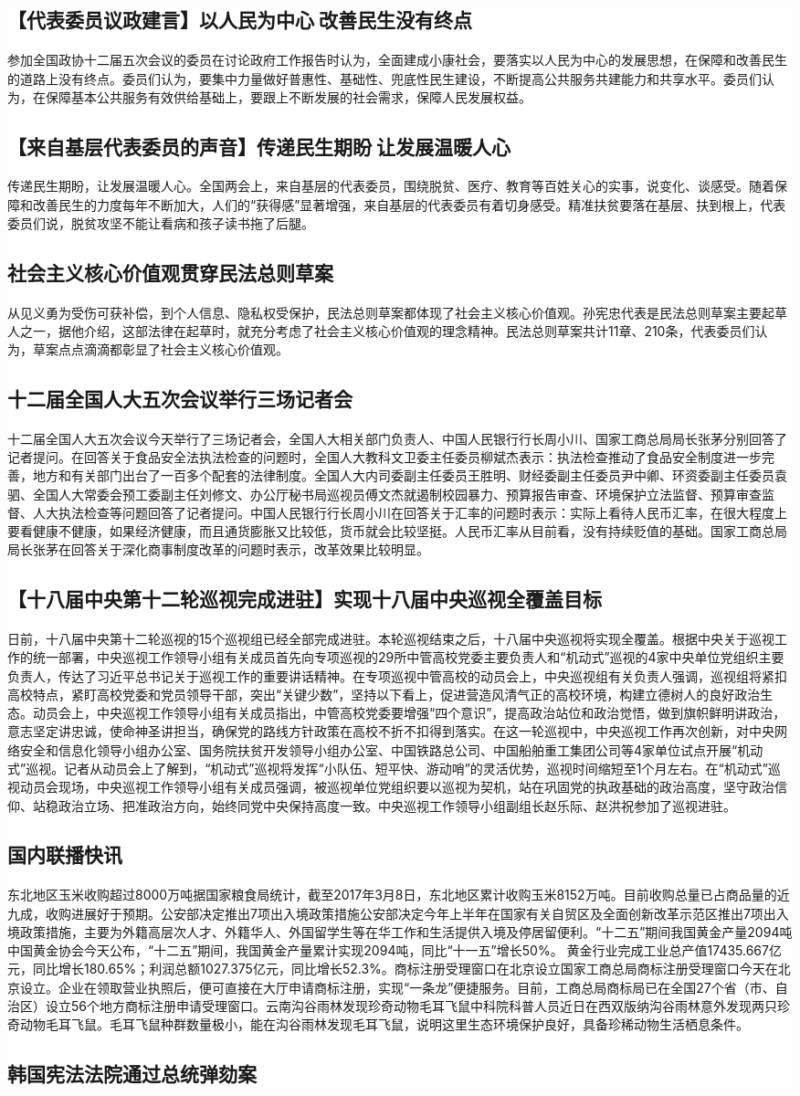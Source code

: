 
## 【代表委员议政建言】以人民为中心 改善民生没有终点


参加全国政协十二届五次会议的委员在讨论政府工作报告时认为，全面建成小康社会，要落实以人民为中心的发展思想，在保障和改善民生的道路上没有终点。委员们认为，要集中力量做好普惠性、基础性、兜底性民生建设，不断提高公共服务共建能力和共享水平。委员们认为，在保障基本公共服务有效供给基础上，要跟上不断发展的社会需求，保障人民发展权益。


## 【来自基层代表委员的声音】传递民生期盼 让发展温暖人心


传递民生期盼，让发展温暖人心。全国两会上，来自基层的代表委员，围绕脱贫、医疗、教育等百姓关心的实事，说变化、谈感受。随着保障和改善民生的力度每年不断加大，人们的“获得感”显著增强，来自基层的代表委员有着切身感受。精准扶贫要落在基层、扶到根上，代表委员们说，脱贫攻坚不能让看病和孩子读书拖了后腿。


## 社会主义核心价值观贯穿民法总则草案


从见义勇为受伤可获补偿，到个人信息、隐私权受保护，民法总则草案都体现了社会主义核心价值观。孙宪忠代表是民法总则草案主要起草人之一，据他介绍，这部法律在起草时，就充分考虑了社会主义核心价值观的理念精神。民法总则草案共计11章、210条，代表委员们认为，草案点点滴滴都彰显了社会主义核心价值观。


## 十二届全国人大五次会议举行三场记者会


十二届全国人大五次会议今天举行了三场记者会，全国人大相关部门负责人、中国人民银行行长周小川、国家工商总局局长张茅分别回答了记者提问。在回答关于食品安全法执法检查的问题时，全国人大教科文卫委主任委员柳斌杰表示：执法检查推动了食品安全制度进一步完善，地方和有关部门出台了一百多个配套的法律制度。全国人大内司委副主任委员王胜明、财经委副主任委员尹中卿、环资委副主任委员袁驷、全国人大常委会预工委副主任刘修文、办公厅秘书局巡视员傅文杰就遏制校园暴力、预算报告审查、环境保护立法监督、预算审查监督、人大执法检查等问题回答了记者提问。中国人民银行行长周小川在回答关于汇率的问题时表示：实际上看待人民币汇率，在很大程度上要看健康不健康，如果经济健康，而且通货膨胀又比较低，货币就会比较坚挺。人民币汇率从目前看，没有持续贬值的基础。国家工商总局局长张茅在回答关于深化商事制度改革的问题时表示，改革效果比较明显。


## 【十八届中央第十二轮巡视完成进驻】实现十八届中央巡视全覆盖目标


日前，十八届中央第十二轮巡视的15个巡视组已经全部完成进驻。本轮巡视结束之后，十八届中央巡视将实现全覆盖。根据中央关于巡视工作的统一部署，中央巡视工作领导小组有关成员首先向专项巡视的29所中管高校党委主要负责人和“机动式”巡视的4家中央单位党组织主要负责人，传达了习近平总书记关于巡视工作的重要讲话精神。在专项巡视中管高校的动员会上，中央巡视组有关负责人强调，巡视组将紧扣高校特点，紧盯高校党委和党员领导干部，突出“关键少数”，坚持以下看上，促进营造风清气正的高校环境，构建立德树人的良好政治生态。动员会上，中央巡视工作领导小组有关成员指出，中管高校党委要增强“四个意识”，提高政治站位和政治觉悟，做到旗帜鲜明讲政治，意志坚定讲忠诚，使命神圣讲担当，确保党的路线方针政策在高校不折不扣得到落实。在这一轮巡视中，中央巡视工作再次创新，对中央网络安全和信息化领导小组办公室、国务院扶贫开发领导小组办公室、中国铁路总公司、中国船舶重工集团公司等4家单位试点开展“机动式”巡视。记者从动员会上了解到，“机动式”巡视将发挥“小队伍、短平快、游动哨”的灵活优势，巡视时间缩短至1个月左右。在“机动式”巡视动员会现场，中央巡视工作领导小组有关成员强调，被巡视单位党组织要以巡视为契机，站在巩固党的执政基础的政治高度，坚守政治信仰、站稳政治立场、把准政治方向，始终同党中央保持高度一致。中央巡视工作领导小组副组长赵乐际、赵洪祝参加了巡视进驻。


## 国内联播快讯


东北地区玉米收购超过8000万吨据国家粮食局统计，截至2017年3月8日，东北地区累计收购玉米8152万吨。目前收购总量已占商品量的近九成，收购进展好于预期。公安部决定推出7项出入境政策措施公安部决定今年上半年在国家有关自贸区及全面创新改革示范区推出7项出入境政策措施，主要为外籍高层次人才、外籍华人、外国留学生等在华工作和生活提供入境及停居留便利。“十二五”期间我国黄金产量2094吨中国黄金协会今天公布，“十二五”期间，我国黄金产量累计实现2094吨，同比“十一五”增长50%。 黄金行业完成工业总产值17435.667亿元，同比增长180.65%；利润总额1027.375亿元，同比增长52.3%。商标注册受理窗口在北京设立国家工商总局商标注册受理窗口今天在北京设立。企业在领取营业执照后，便可直接在大厅申请商标注册，实现“一条龙”便捷服务。目前，工商总局商标局已在全国27个省（市、自治区）设立56个地方商标注册申请受理窗口。云南沟谷雨林发现珍奇动物毛耳飞鼠中科院科普人员近日在西双版纳沟谷雨林意外发现两只珍奇动物毛耳飞鼠。毛耳飞鼠种群数量极小，能在沟谷雨林发现毛耳飞鼠，说明这里生态环境保护良好，具备珍稀动物生活栖息条件。


## 韩国宪法法院通过总统弹劾案
